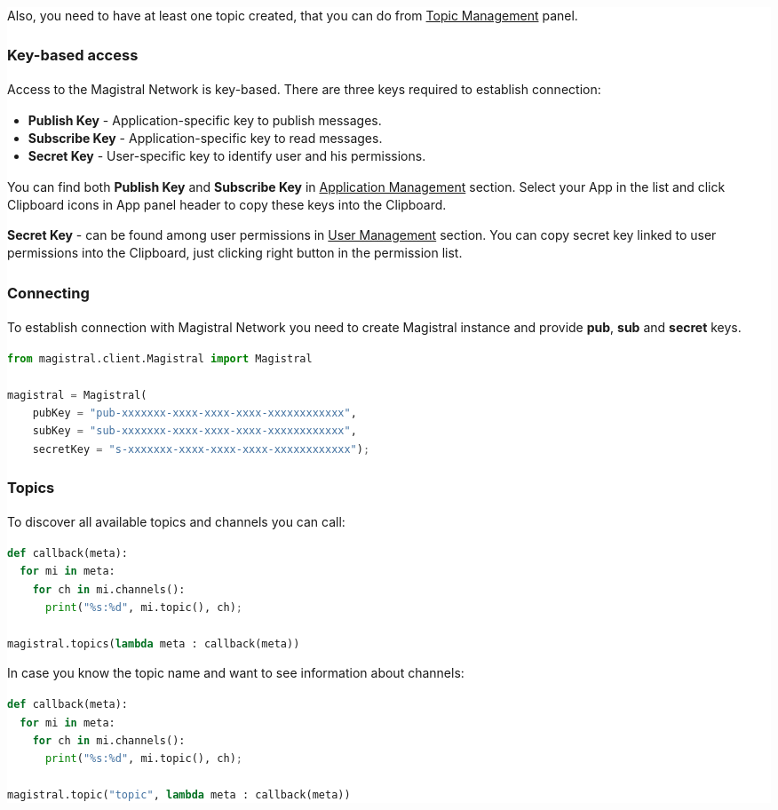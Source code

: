 Also, you need to have at least one topic created, that you can do from [Topic Management](https://app.magistral.io/#/topics) panel.

### Key-based access

Access to the Magistral Network is key-based. There are three keys required to establish connection:
  - **Publish Key** - Application-specific key to publish messages.
  - **Subscribe Key** - Application-specific key to read messages.
  - **Secret Key** - User-specific key to identify user and his permissions.

You can find both **Publish Key** and **Subscribe Key** in [Application Management](https://app.magistral.io/#/apps) section.
Select your App in the list and click Clipboard icons in App panel header to copy these keys into the Clipboard. 

**Secret Key** - can be found among user permissions in [User Management](https://app.magistral.io/#/usermanagement/) section.
You can copy secret key linked to user permissions into the Clipboard, just clicking right button in the permission list.

### Connecting
To establish connection with Magistral Network you need to create Magistral instance and provide **pub**, **sub** and **secret** keys.

```python
from magistral.client.Magistral import Magistral

magistral = Magistral(
    pubKey = "pub-xxxxxxx-xxxx-xxxx-xxxx-xxxxxxxxxxxx",
    subKey = "sub-xxxxxxx-xxxx-xxxx-xxxx-xxxxxxxxxxxx",
    secretKey = "s-xxxxxxx-xxxx-xxxx-xxxx-xxxxxxxxxxxx");
```

### Topics

To discover all available topics and channels you can call:

```python
def callback(meta):
  for mi in meta:
    for ch in mi.channels():
      print("%s:%d", mi.topic(), ch);

magistral.topics(lambda meta : callback(meta))
```

In case you know the topic name and want to see information about channels:
```python
def callback(meta):
  for mi in meta:
    for ch in mi.channels():
      print("%s:%d", mi.topic(), ch);

magistral.topic("topic", lambda meta : callback(meta))
```
